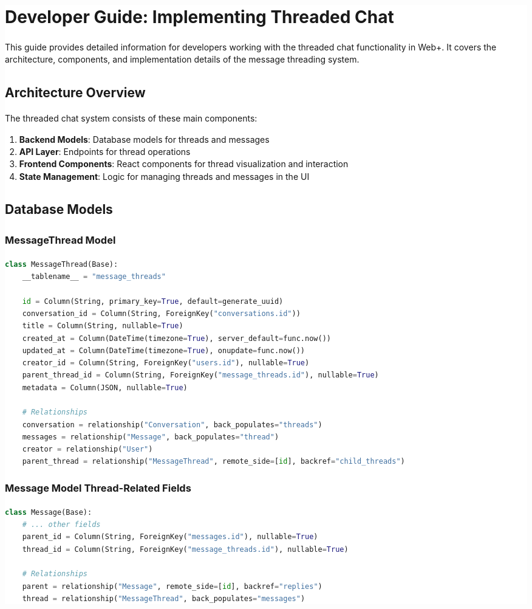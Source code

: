 # Developer Guide: Implementing Threaded Chat

This guide provides detailed information for developers working with the threaded chat functionality in Web+. It covers the architecture, components, and implementation details of the message threading system.

## Architecture Overview

The threaded chat system consists of these main components:

1. **Backend Models**: Database models for threads and messages
2. **API Layer**: Endpoints for thread operations
3. **Frontend Components**: React components for thread visualization and interaction
4. **State Management**: Logic for managing threads and messages in the UI

## Database Models

### MessageThread Model

```python
class MessageThread(Base):
    __tablename__ = "message_threads"

    id = Column(String, primary_key=True, default=generate_uuid)
    conversation_id = Column(String, ForeignKey("conversations.id"))
    title = Column(String, nullable=True)
    created_at = Column(DateTime(timezone=True), server_default=func.now())
    updated_at = Column(DateTime(timezone=True), onupdate=func.now())
    creator_id = Column(String, ForeignKey("users.id"), nullable=True)
    parent_thread_id = Column(String, ForeignKey("message_threads.id"), nullable=True)
    metadata = Column(JSON, nullable=True)
    
    # Relationships
    conversation = relationship("Conversation", back_populates="threads")
    messages = relationship("Message", back_populates="thread")
    creator = relationship("User")
    parent_thread = relationship("MessageThread", remote_side=[id], backref="child_threads")
```

### Message Model Thread-Related Fields

```python
class Message(Base):
    # ... other fields
    parent_id = Column(String, ForeignKey("messages.id"), nullable=True)
    thread_id = Column(String, ForeignKey("message_threads.id"), nullable=True)
    
    # Relationships
    parent = relationship("Message", remote_side=[id], backref="replies")
    thread = relationship("MessageThread", back_populates="messages")
```
